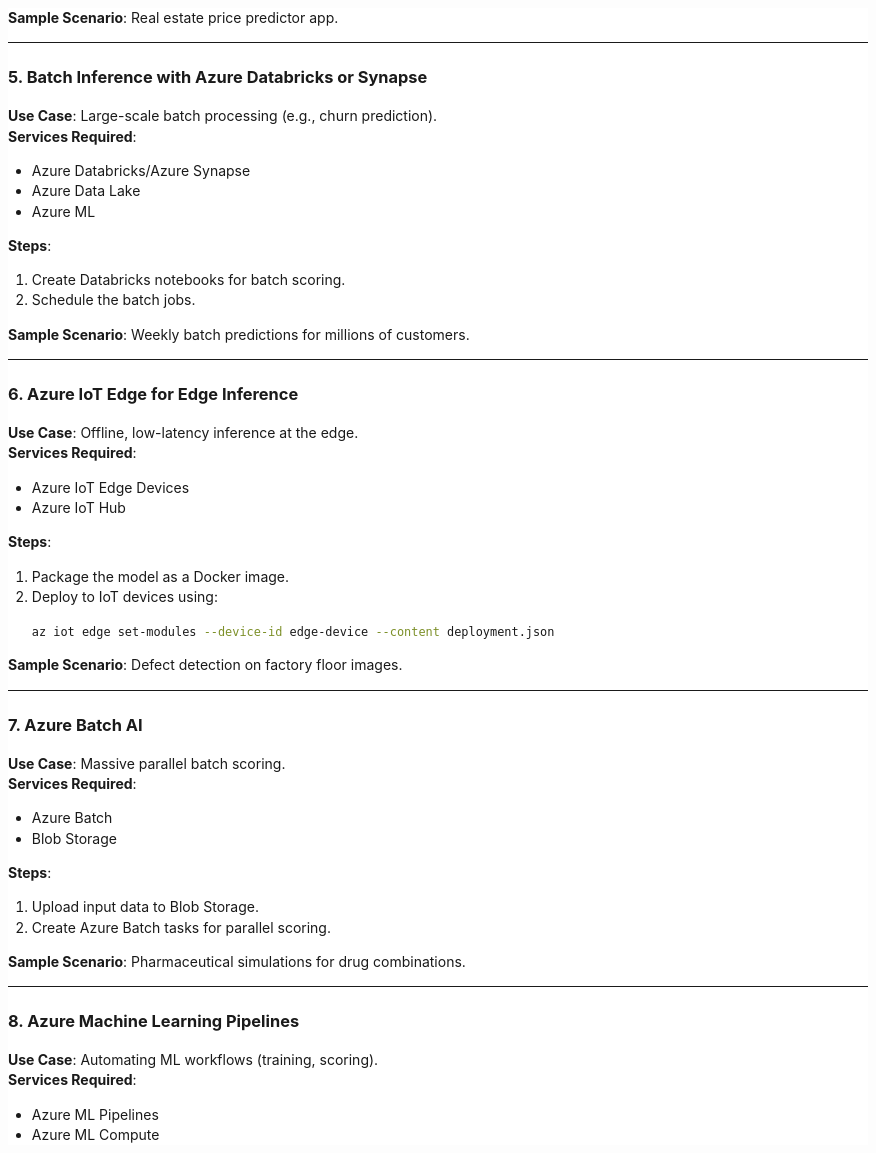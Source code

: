 **Sample Scenario**: Real estate price predictor app.

---

### **5. Batch Inference with Azure Databricks or Synapse**  
**Use Case**: Large-scale batch processing (e.g., churn prediction).  
**Services Required**:
- Azure Databricks/Azure Synapse
- Azure Data Lake
- Azure ML

**Steps**:
1. Create Databricks notebooks for batch scoring.
2. Schedule the batch jobs.

**Sample Scenario**: Weekly batch predictions for millions of customers.

---

### **6. Azure IoT Edge for Edge Inference**  
**Use Case**: Offline, low-latency inference at the edge.  
**Services Required**:
- Azure IoT Edge Devices
- Azure IoT Hub

**Steps**:
1. Package the model as a Docker image.
2. Deploy to IoT devices using:
   ```bash
   az iot edge set-modules --device-id edge-device --content deployment.json
   ```

**Sample Scenario**: Defect detection on factory floor images.

---

### **7. Azure Batch AI**  
**Use Case**: Massive parallel batch scoring.  
**Services Required**:
- Azure Batch
- Blob Storage

**Steps**:
1. Upload input data to Blob Storage.
2. Create Azure Batch tasks for parallel scoring.

**Sample Scenario**: Pharmaceutical simulations for drug combinations.

---

### **8. Azure Machine Learning Pipelines**  
**Use Case**: Automating ML workflows (training, scoring).  
**Services Required**:
- Azure ML Pipelines
- Azure ML Compute
